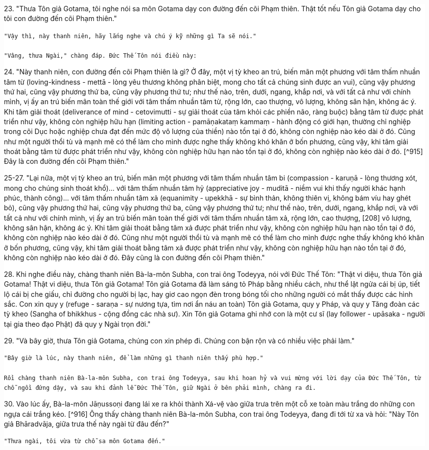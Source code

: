 23\. "Thưa Tôn giả Gotama, tôi nghe nói sa môn Gotama dạy con đường đến cõi Phạm thiên. Thật tốt nếu Tôn giả Gotama dạy cho tôi con đường đến cõi Phạm thiên."

    "Vậy thì, này thanh niên, hãy lắng nghe và chú ý kỹ những gì Ta sẽ nói."

    "Vâng, thưa Ngài," chàng đáp. Đức Thế Tôn nói điều này:

24\. "Này thanh niên, con đường đến cõi Phạm thiên là gì? Ở đây, một vị tỳ kheo an trú, biến mãn một phương với tâm thấm nhuần tâm từ (loving-kindness - mettā - lòng yêu thương không phân biệt, mong cho tất cả chúng sinh được an vui), cũng vậy phương thứ hai, cũng vậy phương thứ ba, cũng vậy phương thứ tư; như thế nào, trên, dưới, ngang, khắp nơi, và với tất cả như với chính mình, vị ấy an trú biến mãn toàn thế giới với tâm thấm nhuần tâm từ, rộng lớn, cao thượng, vô lượng, không sân hận, không ác ý. Khi tâm giải thoát (deliverance of mind - cetovimutti - sự giải thoát của tâm khỏi các phiền não, ràng buộc) bằng tâm từ được phát triển như vậy, không còn nghiệp hữu hạn (limiting action - pamāṇakataṃ kammaṃ - hành động có giới hạn, thường chỉ nghiệp trong cõi Dục hoặc nghiệp chưa đạt đến mức độ vô lượng của thiền) nào tồn tại ở đó, không còn nghiệp nào kéo dài ở đó. Cũng như một người thổi tù và mạnh mẽ có thể làm cho mình được nghe thấy không khó khăn ở bốn phương, cũng vậy, khi tâm giải thoát bằng tâm từ được phát triển như vậy, không còn nghiệp hữu hạn nào tồn tại ở đó, không còn nghiệp nào kéo dài ở đó. [^915] Đây là con đường đến cõi Phạm thiên."

25-27. "Lại nữa, một vị tỳ kheo an trú, biến mãn một phương với tâm thấm nhuần tâm bi (compassion - karuṇā - lòng thương xót, mong cho chúng sinh thoát khổ)... với tâm thấm nhuần tâm hỷ (appreciative joy - muditā - niềm vui khi thấy người khác hạnh phúc, thành công)... với tâm thấm nhuần tâm xả (equanimity - upekkhā - sự bình thản, không thiên vị, không bám víu hay ghét bỏ), cũng vậy phương thứ hai, cũng vậy phương thứ ba, cũng vậy phương thứ tư; như thế nào, trên, dưới, ngang, khắp nơi, và với tất cả như với chính mình, vị ấy an trú biến mãn toàn thế giới với tâm thấm nhuần tâm xả, rộng lớn, cao thượng, [208] vô lượng, không sân hận, không ác ý. Khi tâm giải thoát bằng tâm xả được phát triển như vậy, không còn nghiệp hữu hạn nào tồn tại ở đó, không còn nghiệp nào kéo dài ở đó. Cũng như một người thổi tù và mạnh mẽ có thể làm cho mình được nghe thấy không khó khăn ở bốn phương, cũng vậy, khi tâm giải thoát bằng tâm xả được phát triển như vậy, không còn nghiệp hữu hạn nào tồn tại ở đó, không còn nghiệp nào kéo dài ở đó. Đây cũng là con đường đến cõi Phạm thiên."

28\. Khi nghe điều này, chàng thanh niên Bà-la-môn Subha, con trai ông Todeyya, nói với Đức Thế Tôn: "Thật vi diệu, thưa Tôn giả Gotama! Thật vi diệu, thưa Tôn giả Gotama! Tôn giả Gotama đã làm sáng tỏ Pháp bằng nhiều cách, như thể lật ngửa cái bị úp, tiết lộ cái bị che giấu, chỉ đường cho người bị lạc, hay giơ cao ngọn đèn trong bóng tối cho những người có mắt thấy được các hình sắc. Con xin quy y (refuge - saraṇa - sự nương tựa, tìm nơi ẩn náu an toàn) Tôn giả Gotama, quy y Pháp, và quy y Tăng đoàn các tỳ kheo (Sangha of bhikkhus - cộng đồng các nhà sư). Xin Tôn giả Gotama ghi nhớ con là một cư sĩ (lay follower - upāsaka - người tại gia theo đạo Phật) đã quy y Ngài trọn đời."

29\. "Và bây giờ, thưa Tôn giả Gotama, chúng con xin phép đi. Chúng con bận rộn và có nhiều việc phải làm."

    "Bây giờ là lúc, này thanh niên, để làm những gì thanh niên thấy phù hợp."

    Rồi chàng thanh niên Bà-la-môn Subha, con trai ông Todeyya, sau khi hoan hỷ và vui mừng với lời dạy của Đức Thế Tôn, từ chỗ ngồi đứng dậy, và sau khi đảnh lễ Đức Thế Tôn, giữ Ngài ở bên phải mình, chàng ra đi.

30\. Vào lúc ấy, Bà-la-môn Jāṇussoṇi đang lái xe ra khỏi thành Xá-vệ vào giữa trưa trên một cỗ xe toàn màu trắng do những con ngựa cái trắng kéo. [^916] Ông thấy chàng thanh niên Bà-la-môn Subha, con trai ông Todeyya, đang đi tới từ xa và hỏi: "Này Tôn giả Bhāradvāja, giữa trưa thế này ngài từ đâu đến?"

    "Thưa ngài, tôi vừa từ chỗ sa môn Gotama đến."

